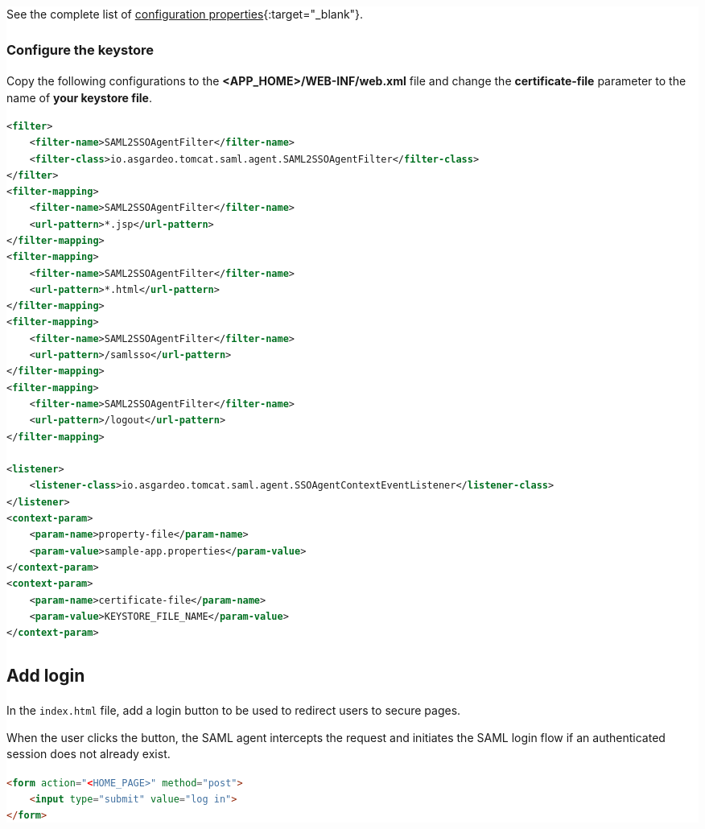 See the complete list of [configuration properties](https://github.com/asgardeo/asgardeo-tomcat-saml-agent/blob/master/io.asgardeo.tomcat.saml.agent.sample/src/main/resources/configuration-catalog.md){:target="_blank"}.

### Configure the keystore

Copy the following configurations to the **<APP_HOME>/WEB-INF/web.xml** file and change the **certificate-file** parameter to the name of **your keystore file**.

```xml 
<filter>
    <filter-name>SAML2SSOAgentFilter</filter-name>
    <filter-class>io.asgardeo.tomcat.saml.agent.SAML2SSOAgentFilter</filter-class>
</filter>
<filter-mapping>
    <filter-name>SAML2SSOAgentFilter</filter-name>
    <url-pattern>*.jsp</url-pattern>
</filter-mapping>
<filter-mapping>
    <filter-name>SAML2SSOAgentFilter</filter-name>
    <url-pattern>*.html</url-pattern>
</filter-mapping>
<filter-mapping>
    <filter-name>SAML2SSOAgentFilter</filter-name>
    <url-pattern>/samlsso</url-pattern>
</filter-mapping>
<filter-mapping>
    <filter-name>SAML2SSOAgentFilter</filter-name>
    <url-pattern>/logout</url-pattern>
</filter-mapping>

<listener>
    <listener-class>io.asgardeo.tomcat.saml.agent.SSOAgentContextEventListener</listener-class>
</listener>
<context-param>
    <param-name>property-file</param-name>
    <param-value>sample-app.properties</param-value>
</context-param>
<context-param>
    <param-name>certificate-file</param-name>
    <param-value>KEYSTORE_FILE_NAME</param-value>
</context-param>
```

## Add login

In the `index.html` file, add a login button to be used to redirect users to secure pages.

When the user clicks the button, the SAML agent intercepts the request and initiates the SAML login flow if an authenticated session does not already exist.

```html
<form action="<HOME_PAGE>" method="post">
    <input type="submit" value="log in">
</form>
```
